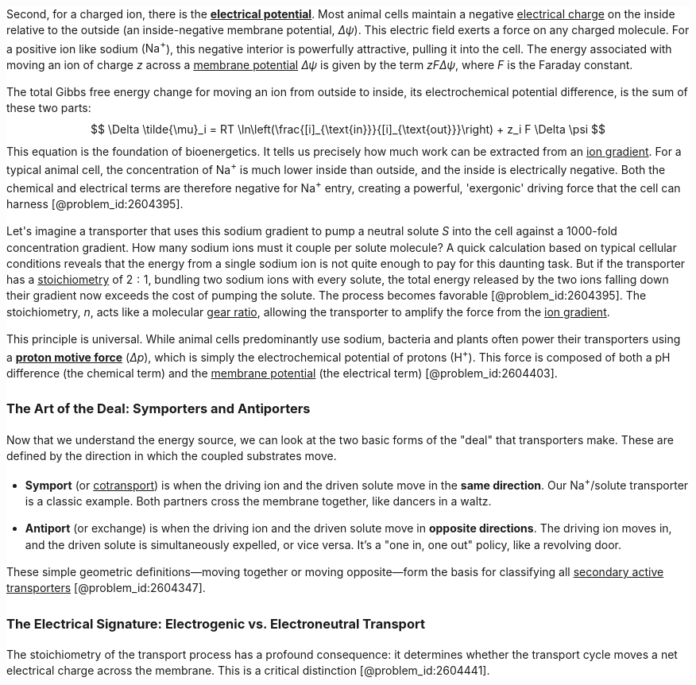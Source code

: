 Second, for a charged ion, there is the **[electrical potential](@article_id:271663)**. Most animal cells maintain a negative [electrical charge](@article_id:274102) on the inside relative to the outside (an inside-negative membrane potential, $\Delta \psi$). This electric field exerts a force on any charged molecule. For a positive ion like sodium ($\text{Na}^+$), this negative interior is powerfully attractive, pulling it into the cell. The energy associated with moving an ion of charge $z$ across a [membrane potential](@article_id:150502) $\Delta \psi$ is given by the term $zF \Delta \psi$, where $F$ is the Faraday constant.

The total Gibbs free energy change for moving an ion from outside to inside, its electrochemical potential difference, is the sum of these two parts:
$$ \Delta \tilde{\mu}_i = RT \ln\left(\frac{[i]_{\text{in}}}{[i]_{\text{out}}}\right) + z_i F \Delta \psi $$
This equation is the foundation of bioenergetics. It tells us precisely how much work can be extracted from an [ion gradient](@article_id:166834). For a typical animal cell, the concentration of $\text{Na}^+$ is much lower inside than outside, and the inside is electrically negative. Both the chemical and electrical terms are therefore negative for $\text{Na}^+$ entry, creating a powerful, 'exergonic' driving force that the cell can harness [@problem_id:2604395].

Let's imagine a transporter that uses this sodium gradient to pump a neutral solute $S$ into the cell against a 1000-fold concentration gradient. How many sodium ions must it couple per solute molecule? A quick calculation based on typical cellular conditions reveals that the energy from a single sodium ion is not quite enough to pay for this daunting task. But if the transporter has a [stoichiometry](@article_id:140422) of $2:1$, bundling two sodium ions with every solute, the total energy released by the two ions falling down their gradient now exceeds the cost of pumping the solute. The process becomes favorable [@problem_id:2604395]. The stoichiometry, $n$, acts like a molecular [gear ratio](@article_id:269802), allowing the transporter to amplify the force from the [ion gradient](@article_id:166834).

This principle is universal. While animal cells predominantly use sodium, bacteria and plants often power their transporters using a **[proton motive force](@article_id:148298)** ($\Delta p$), which is simply the electrochemical potential of protons ($\text{H}^+$). This force is composed of both a pH difference (the chemical term) and the [membrane potential](@article_id:150502) (the electrical term) [@problem_id:2604403].

### The Art of the Deal: Symporters and Antiporters

Now that we understand the energy source, we can look at the two basic forms of the "deal" that transporters make. These are defined by the direction in which the coupled substrates move.

-   **Symport** (or [cotransport](@article_id:136615)) is when the driving ion and the driven solute move in the **same direction**. Our $\text{Na}^+$/solute transporter is a classic example. Both partners cross the membrane together, like dancers in a waltz.

-   **Antiport** (or exchange) is when the driving ion and the driven solute move in **opposite directions**. The driving ion moves in, and the driven solute is simultaneously expelled, or vice versa. It’s a "one in, one out" policy, like a revolving door.

These simple geometric definitions—moving together or moving opposite—form the basis for classifying all [secondary active transporters](@article_id:155236) [@problem_id:2604347].

### The Electrical Signature: Electrogenic vs. Electroneutral Transport

The stoichiometry of the transport process has a profound consequence: it determines whether the transport cycle moves a net electrical charge across the membrane. This is a critical distinction [@problem_id:2604441].
